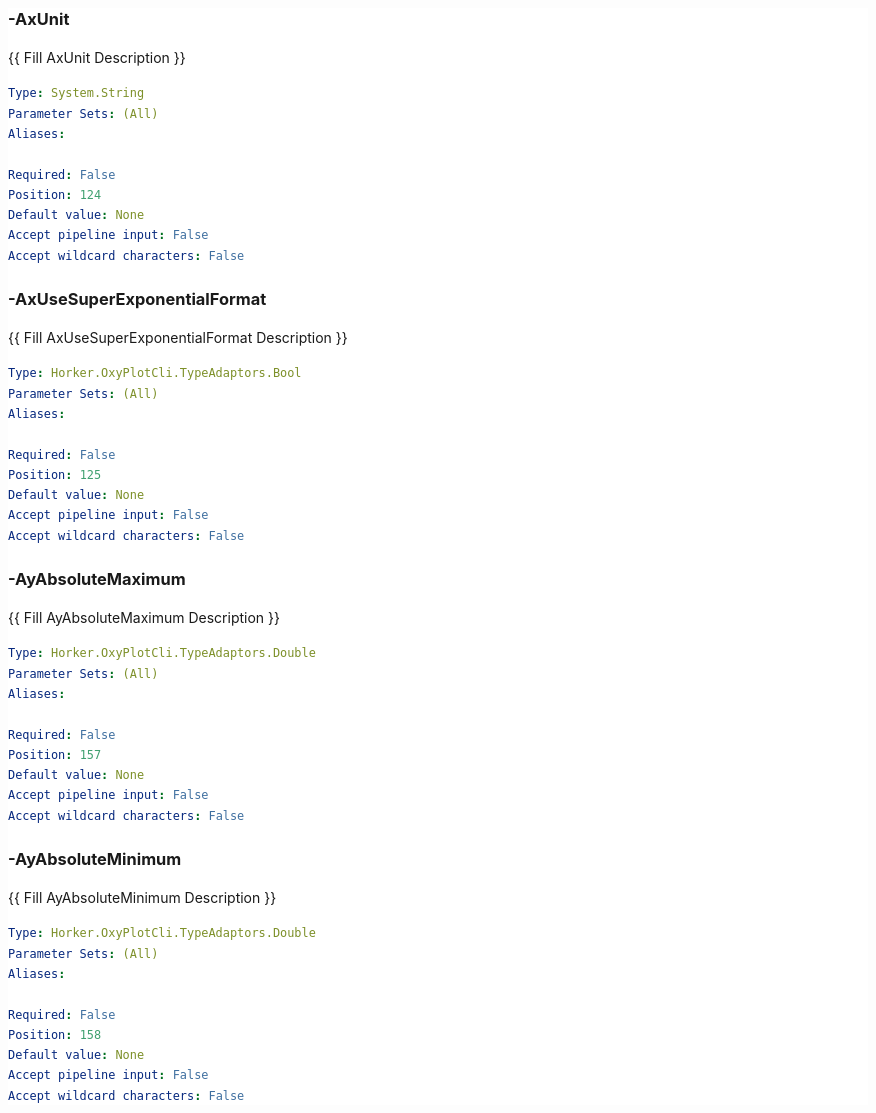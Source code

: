 ### -AxUnit
{{ Fill AxUnit Description }}

```yaml
Type: System.String
Parameter Sets: (All)
Aliases:

Required: False
Position: 124
Default value: None
Accept pipeline input: False
Accept wildcard characters: False
```

### -AxUseSuperExponentialFormat
{{ Fill AxUseSuperExponentialFormat Description }}

```yaml
Type: Horker.OxyPlotCli.TypeAdaptors.Bool
Parameter Sets: (All)
Aliases:

Required: False
Position: 125
Default value: None
Accept pipeline input: False
Accept wildcard characters: False
```

### -AyAbsoluteMaximum
{{ Fill AyAbsoluteMaximum Description }}

```yaml
Type: Horker.OxyPlotCli.TypeAdaptors.Double
Parameter Sets: (All)
Aliases:

Required: False
Position: 157
Default value: None
Accept pipeline input: False
Accept wildcard characters: False
```

### -AyAbsoluteMinimum
{{ Fill AyAbsoluteMinimum Description }}

```yaml
Type: Horker.OxyPlotCli.TypeAdaptors.Double
Parameter Sets: (All)
Aliases:

Required: False
Position: 158
Default value: None
Accept pipeline input: False
Accept wildcard characters: False
```
